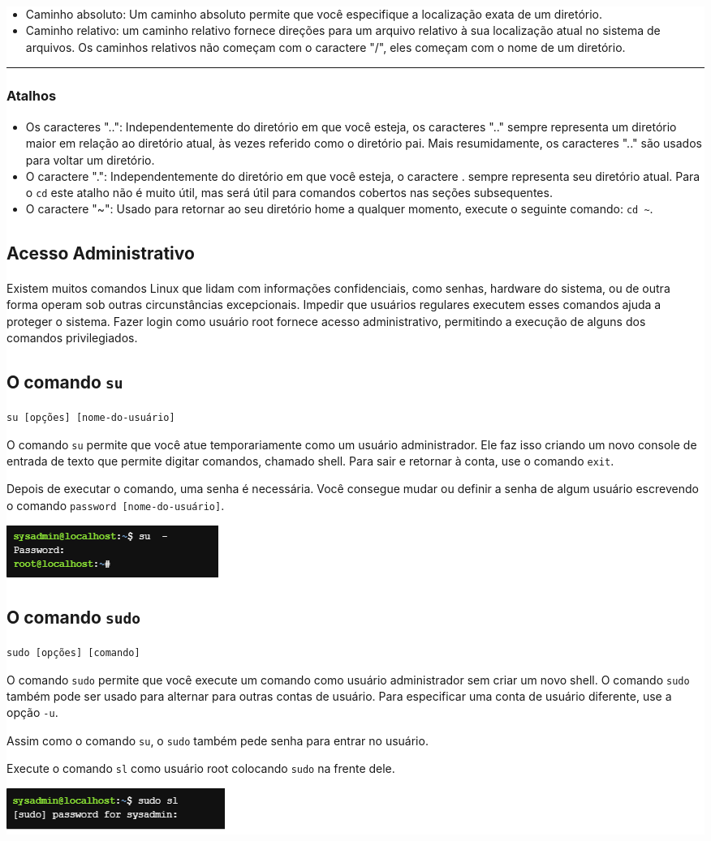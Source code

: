 * Caminho absoluto: Um caminho absoluto permite que você especifique a localização exata de um diretório.
* Caminho relativo: um caminho relativo fornece direções para um arquivo relativo à sua localização atual no sistema de arquivos. Os caminhos relativos não começam com o caractere "/", eles começam com o nome de um diretório.
---

### Atalhos
* Os caracteres "..": Independentemente do diretório em que você esteja, os caracteres ".." sempre representa um diretório maior em relação ao diretório atual, às vezes referido como o diretório pai. Mais resumidamente, os caracteres ".." são usados para voltar um diretório.
* O caractere ".": Independentemente do diretório em que você esteja, o caractere . sempre representa seu diretório atual. Para o ` cd ` este atalho não é muito útil, mas será útil para comandos cobertos nas seções subsequentes.
* O caractere "~": Usado para retornar ao seu diretório home a qualquer momento, execute o seguinte comando: ` cd ~ `.

## Acesso Administrativo
Existem muitos comandos Linux que lidam com informações confidenciais, como senhas, hardware do sistema, ou de outra forma operam sob outras circunstâncias excepcionais. Impedir que usuários regulares executem esses comandos ajuda a proteger o sistema. Fazer login como usuário root fornece acesso administrativo, permitindo a execução de alguns dos comandos privilegiados.

## O comando ` su `

` su [opções] [nome-do-usuário] `

O comando ` su ` permite que você atue temporariamente como um usuário administrador. Ele faz isso criando um novo console de entrada de texto que permite digitar comandos, chamado shell. Para sair e retornar à conta, use o comando ` exit `.

Depois de executar o comando, uma senha é necessária. Você consegue mudar ou definir a senha de algum usuário escrevendo o comando ` password [nome-do-usuário] `.

<img alt="Painel de controle" src="./img-notes/painel-su.png">

## O comando ` sudo `

` sudo [opções] [comando] `

O comando ` sudo ` permite que você execute um comando como usuário administrador sem criar um novo shell. O comando ` sudo ` também pode ser usado para alternar para outras contas de usuário. Para especificar uma conta de usuário diferente, use a opção ` -u `.

Assim como o comando ` su `, o ` sudo ` também pede senha para entrar no usuário.

Execute o comando ` sl ` como usuário root colocando ` sudo ` na frente dele.

<img alt="Painel de controle" src="./img-notes/painel-sudo.png">
